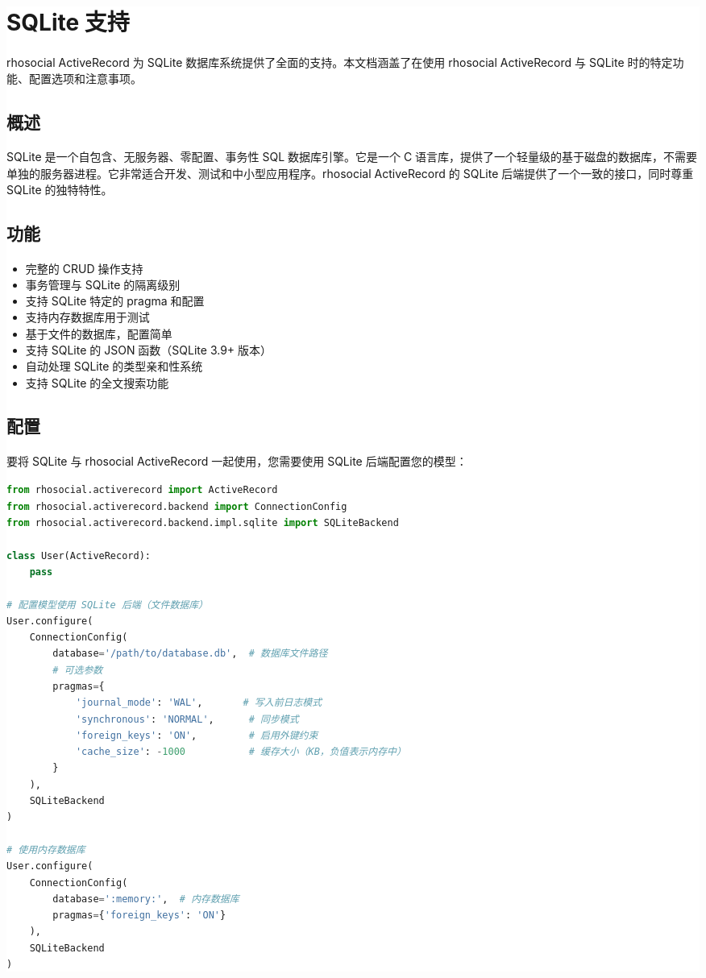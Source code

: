 # SQLite 支持

rhosocial ActiveRecord 为 SQLite 数据库系统提供了全面的支持。本文档涵盖了在使用 rhosocial ActiveRecord 与 SQLite 时的特定功能、配置选项和注意事项。

## 概述

SQLite 是一个自包含、无服务器、零配置、事务性 SQL 数据库引擎。它是一个 C 语言库，提供了一个轻量级的基于磁盘的数据库，不需要单独的服务器进程。它非常适合开发、测试和中小型应用程序。rhosocial ActiveRecord 的 SQLite 后端提供了一个一致的接口，同时尊重 SQLite 的独特特性。

## 功能

- 完整的 CRUD 操作支持
- 事务管理与 SQLite 的隔离级别
- 支持 SQLite 特定的 pragma 和配置
- 支持内存数据库用于测试
- 基于文件的数据库，配置简单
- 支持 SQLite 的 JSON 函数（SQLite 3.9+ 版本）
- 自动处理 SQLite 的类型亲和性系统
- 支持 SQLite 的全文搜索功能

## 配置

要将 SQLite 与 rhosocial ActiveRecord 一起使用，您需要使用 SQLite 后端配置您的模型：

```python
from rhosocial.activerecord import ActiveRecord
from rhosocial.activerecord.backend import ConnectionConfig
from rhosocial.activerecord.backend.impl.sqlite import SQLiteBackend

class User(ActiveRecord):
    pass

# 配置模型使用 SQLite 后端（文件数据库）
User.configure(
    ConnectionConfig(
        database='/path/to/database.db',  # 数据库文件路径
        # 可选参数
        pragmas={
            'journal_mode': 'WAL',       # 写入前日志模式
            'synchronous': 'NORMAL',      # 同步模式
            'foreign_keys': 'ON',         # 启用外键约束
            'cache_size': -1000           # 缓存大小（KB，负值表示内存中）
        }
    ),
    SQLiteBackend
)

# 使用内存数据库
User.configure(
    ConnectionConfig(
        database=':memory:',  # 内存数据库
        pragmas={'foreign_keys': 'ON'}
    ),
    SQLiteBackend
)
```
